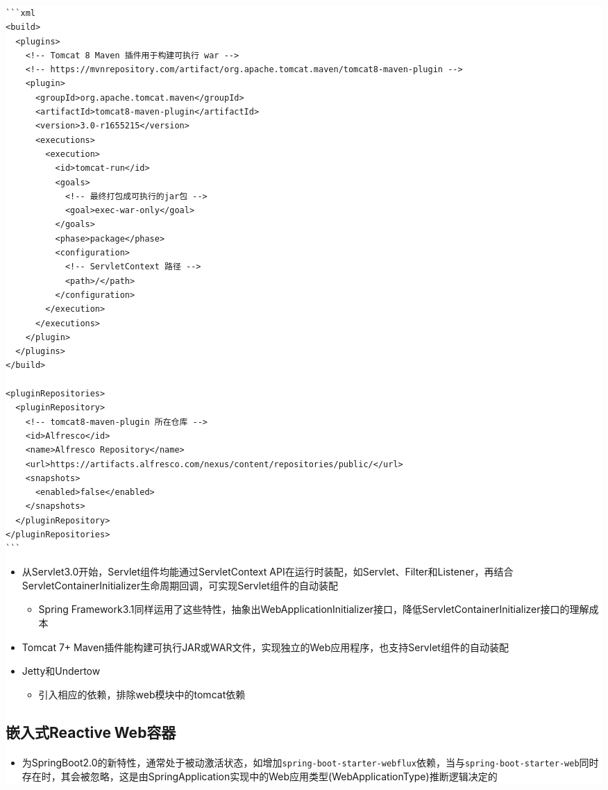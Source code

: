     ```xml
    <build>
      <plugins>
        <!-- Tomcat 8 Maven 插件用于构建可执行 war -->
        <!-- https://mvnrepository.com/artifact/org.apache.tomcat.maven/tomcat8-maven-plugin -->
        <plugin>
          <groupId>org.apache.tomcat.maven</groupId>
          <artifactId>tomcat8-maven-plugin</artifactId>
          <version>3.0-r1655215</version>
          <executions>
            <execution>
              <id>tomcat-run</id>
              <goals>
                <!-- 最终打包成可执行的jar包 -->
                <goal>exec-war-only</goal>
              </goals>
              <phase>package</phase>
              <configuration>
                <!-- ServletContext 路径 -->
                <path>/</path>
              </configuration>
            </execution>
          </executions>
        </plugin>
      </plugins>
    </build>
    
    <pluginRepositories>
      <pluginRepository>
        <!-- tomcat8-maven-plugin 所在仓库 -->
        <id>Alfresco</id>
        <name>Alfresco Repository</name>
        <url>https://artifacts.alfresco.com/nexus/content/repositories/public/</url>
        <snapshots>
          <enabled>false</enabled>
        </snapshots>
      </pluginRepository>
    </pluginRepositories>
    ```

  * 从Servlet3.0开始，Servlet组件均能通过ServletContext API在运行时装配，如Servlet、Filter和Listener，再结合ServletContainerInitializer生命周期回调，可实现Servlet组件的自动装配
    
    * Spring Framework3.1同样运用了这些特性，抽象出WebApplicationInitializer接口，降低ServletContainerInitializer接口的理解成本
  * Tomcat 7+ Maven插件能构建可执行JAR或WAR文件，实现独立的Web应用程序，也支持Servlet组件的自动装配

* Jetty和Undertow

  * 引入相应的依赖，排除web模块中的tomcat依赖

## 嵌入式Reactive Web容器

* 为SpringBoot2.0的新特性，通常处于被动激活状态，如增加`spring-boot-starter-webflux`依赖，当与`spring-boot-starter-web`同时存在时，其会被忽略，这是由SpringApplication实现中的Web应用类型(WebApplicationType)推断逻辑决定的
